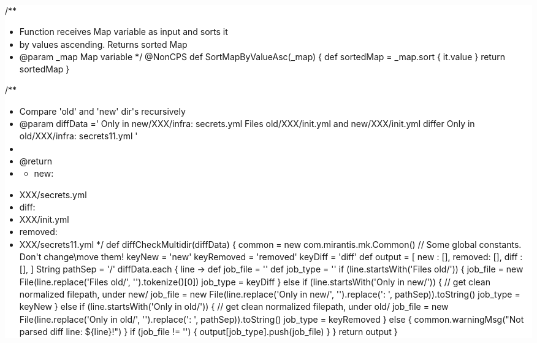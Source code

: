 /**
 * Function receives Map variable as input and sorts it
 * by values ascending. Returns sorted Map
 * @param _map Map variable
 */
@NonCPS
def SortMapByValueAsc(_map) {
    def sortedMap = _map.sort { it.value }
    return sortedMap
}

/**
 *  Compare 'old' and 'new' dir's recursively
 * @param diffData =' Only in new/XXX/infra: secrets.yml
 Files old/XXX/init.yml and new/XXX/init.yml differ
 Only in old/XXX/infra: secrets11.yml '
 *
 * @return
 *   - new:
 - XXX/secrets.yml
 - diff:
 - XXX/init.yml
 - removed:
 - XXX/secrets11.yml
 */
def diffCheckMultidir(diffData) {
    common = new com.mirantis.mk.Common()
    // Some global constants. Don't change\move them!
    keyNew = 'new'
    keyRemoved = 'removed'
    keyDiff = 'diff'
    def output = [
        new    : [],
        removed: [],
        diff   : [],
    ]
    String pathSep = '/'
    diffData.each { line ->
        def job_file = ''
        def job_type = ''
        if (line.startsWith('Files old/')) {
            job_file = new File(line.replace('Files old/', '').tokenize()[0])
            job_type = keyDiff
        } else if (line.startsWith('Only in new/')) {
            // get clean normalized filepath, under new/
            job_file = new File(line.replace('Only in new/', '').replace(': ', pathSep)).toString()
            job_type = keyNew
        } else if (line.startsWith('Only in old/')) {
            // get clean normalized filepath, under old/
            job_file = new File(line.replace('Only in old/', '').replace(': ', pathSep)).toString()
            job_type = keyRemoved
        } else {
            common.warningMsg("Not parsed diff line: ${line}!")
        }
        if (job_file != '') {
            output[job_type].push(job_file)
        }
    }
    return output
}
